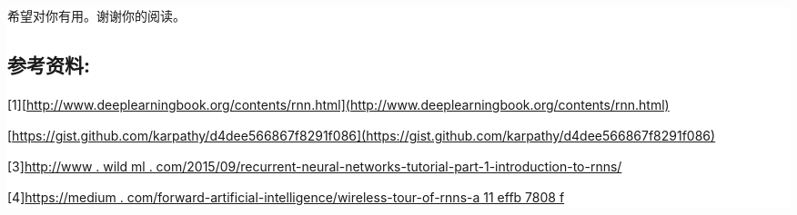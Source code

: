 希望对你有用。谢谢你的阅读。

## 参考资料:

[1][http://www.deeplearningbook.org/contents/rnn.html](http://www.deeplearningbook.org/contents/rnn.html)

[https://gist.github.com/karpathy/d4dee566867f8291f086](https://gist.github.com/karpathy/d4dee566867f8291f086)

[3][http://www . wild ml . com/2015/09/recurrent-neural-networks-tutorial-part-1-introduction-to-rnns/](http://www.wildml.com/2015/09/recurrent-neural-networks-tutorial-part-1-introduction-to-rnns/)

[4][https://medium . com/forward-artificial-intelligence/wireless-tour-of-rnns-a 11 effb 7808 f](https://medium.com/towards-artificial-intelligence/whirlwind-tour-of-rnns-a11effb7808f)